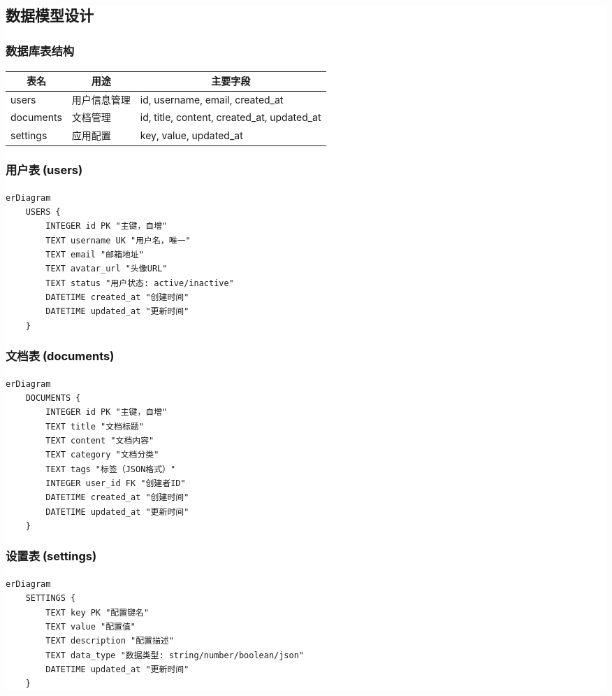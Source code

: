 ## 数据模型设计

### 数据库表结构

| 表名 | 用途 | 主要字段 |
|------|------|----------|
| users | 用户信息管理 | id, username, email, created_at |
| documents | 文档管理 | id, title, content, created_at, updated_at |
| settings | 应用配置 | key, value, updated_at |

### 用户表 (users)

```mermaid
erDiagram
    USERS {
        INTEGER id PK "主键，自增"
        TEXT username UK "用户名，唯一"
        TEXT email "邮箱地址"
        TEXT avatar_url "头像URL"
        TEXT status "用户状态: active/inactive"
        DATETIME created_at "创建时间"
        DATETIME updated_at "更新时间"
    }
```

### 文档表 (documents)

```mermaid
erDiagram
    DOCUMENTS {
        INTEGER id PK "主键，自增"
        TEXT title "文档标题"
        TEXT content "文档内容"
        TEXT category "文档分类"
        TEXT tags "标签（JSON格式）"
        INTEGER user_id FK "创建者ID"
        DATETIME created_at "创建时间"
        DATETIME updated_at "更新时间"
    }
```

### 设置表 (settings)

```mermaid
erDiagram
    SETTINGS {
        TEXT key PK "配置键名"
        TEXT value "配置值"
        TEXT description "配置描述"
        TEXT data_type "数据类型: string/number/boolean/json"
        DATETIME updated_at "更新时间"
    }
```
